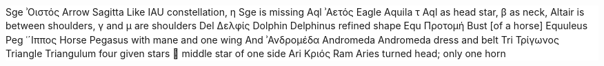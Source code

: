 </tr>
<tr valign="top">
	<td><notr>Sge</notr></td>
	<td><notr>&#702;&Omicron;&iota;&sigma;&tau;&#972;&sigmaf;</notr></td>
	<td>Arrow</td>
	<td><notr>Sagitta</notr></td>
	<td>Like IAU constellation, &eta; Sge is missing </td>
	<td></td>
</tr>
<tr valign="top">
	<td><notr>Aql</notr></td>
	<td><notr>&#702;&Alpha;&epsilon;&tau;&#972;&sigmaf;</notr></td>
	<td>Eagle</td>
	<td><notr>Aquila</notr></td>
	<td>&tau; Aql as head star, &beta; as neck, Altair is between shoulders, &gamma; and &mu; are shoulders</td>
	<td></td>
</tr>
<tr valign="top">
	<td><notr>Del</notr></td>
	<td><notr>&Delta;&epsilon;&lambda;&phi;&#943;&sigmaf;</notr></td>
	<td>Dolphin</td>
	<td><notr>Delphinus</notr></td>
	<td></td>
	<td>refined shape</td>
</tr>
<tr valign="top">
	<td><notr>Equ</notr></td>
	<td><notr>&Pi;&rho;&omicron;&tau;&omicron;&mu;&#942;</notr></td>
	<td>Bust [of a horse]</td>
	<td><notr>Equuleus</notr></td>
	<td></td>
	<td></td>
</tr>
<tr valign="top">
	<td><notr>Peg</notr></td>
	<td><notr>&#703;&#714;&Iota;&pi;&pi;&omicron;&sigmaf;</notr></td>
	<td>Horse</td>
	<td><notr>Pegasus</notr></td>
	<td>with mane and one wing</td>
	<td></td>
</tr>
<tr valign="top">
	<td><notr>And</notr></td>
	<td><notr>&#702;&Alpha;&nu;&delta;&rho;&omicron;&mu;&#941;&delta;&alpha;</notr></td>
	<td>Andromeda</td>
	<td class='latin'><notr>Andromeda</notr></td>
	<td>dress and belt</td>
	<td></td>
</tr>
<tr valign="top">
	<td><notr>Tri</notr></td>
	<td><notr>&Tau;&rho;&#943;&gamma;&omega;&nu;&omicron;&sigmaf;</notr></td>
	<td>Triangle</td>
	<td><notr>Triangulum</notr></td>
	<td>four given stars &#61664; middle star of one side</td>
	<td></td>
</tr>
<tr valign="top">
	<td><notr>Ari</notr></td>
	<td><notr>&Kappa;&rho;&iota;&#972;&sigmaf;</notr></td>
	<td>Ram</td>
	<td><notr>Aries</notr></td>
	<td>turned head; only one horn</td>